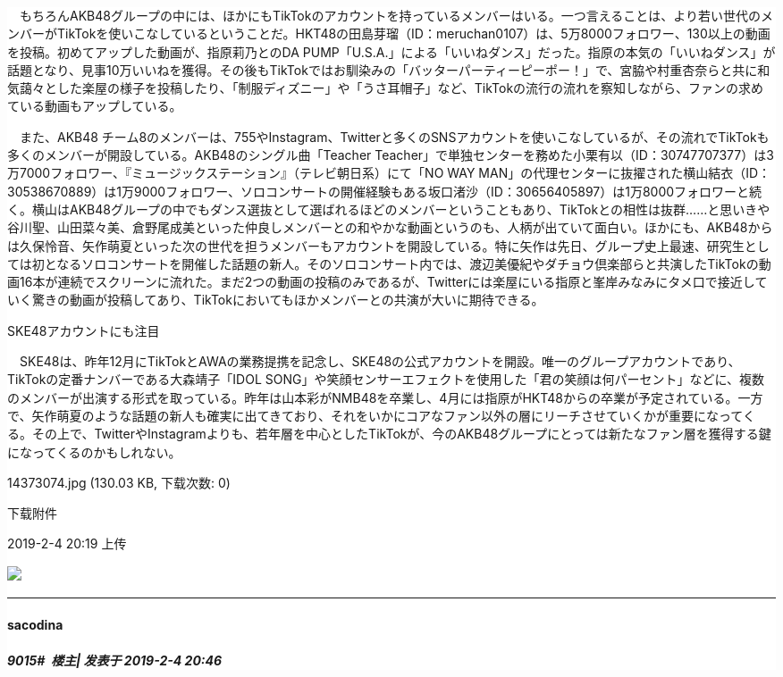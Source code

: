 
　もちろんAKB48グループの中には、ほかにもTikTokのアカウントを持っているメンバーはいる。一つ言えることは、より若い世代のメンバーがTikTokを使いこなしているということだ。HKT48の田島芽瑠（ID：meruchan0107）は、5万8000フォロワー、130以上の動画を投稿。初めてアップした動画が、指原莉乃とのDA PUMP「U.S.A.」による「いいねダンス」だった。指原の本気の「いいねダンス」が話題となり、見事10万いいねを獲得。その後もTikTokではお馴染みの「バッターパーティーピーポー！」で、宮脇や村重杏奈らと共に和気藹々とした楽屋の様子を投稿したり、「制服ディズニー」や「うさ耳帽子」など、TikTokの流行の流れを察知しながら、ファンの求めている動画もアップしている。


　また、AKB48 チーム8のメンバーは、755やInstagram、Twitterと多くのSNSアカウントを使いこなしているが、その流れでTikTokも多くのメンバーが開設している。AKB48のシングル曲「Teacher Teacher」で単独センターを務めた小栗有以（ID：30747707377）は3万7000フォロワー、『ミュージックステーション』（テレビ朝日系）にて「NO WAY MAN」の代理センターに抜擢された横山結衣（ID：30538670889）は1万9000フォロワー、ソロコンサートの開催経験もある坂口渚沙（ID：30656405897）は1万8000フォロワーと続く。横山はAKB48グループの中でもダンス選抜として選ばれるほどのメンバーということもあり、TikTokとの相性は抜群……と思いきや谷川聖、山田菜々美、倉野尾成美といった仲良しメンバーとの和やかな動画というのも、人柄が出ていて面白い。ほかにも、AKB48からは久保怜音、矢作萌夏といった次の世代を担うメンバーもアカウントを開設している。特に矢作は先日、グループ史上最速、研究生としては初となるソロコンサートを開催した話題の新人。そのソロコンサート内では、渡辺美優紀やダチョウ倶楽部らと共演したTikTokの動画16本が連続でスクリーンに流れた。まだ2つの動画の投稿のみであるが、Twitterには楽屋にいる指原と峯岸みなみにタメ口で接近していく驚きの動画が投稿してあり、TikTokにおいてもほかメンバーとの共演が大いに期待できる。



SKE48アカウントにも注目

　SKE48は、昨年12月にTikTokとAWAの業務提携を記念し、SKE48の公式アカウントを開設。唯一のグループアカウントであり、TikTokの定番ナンバーである大森靖子「IDOL SONG」や笑顔センサーエフェクトを使用した「君の笑顔は何パーセント」などに、複数のメンバーが出演する形式を取っている。昨年は山本彩がNMB48を卒業し、4月には指原がHKT48からの卒業が予定されている。一方で、矢作萌夏のような話題の新人も確実に出てきており、それをいかにコアなファン以外の層にリーチさせていくかが重要になってくる。その上で、TwitterやInstagramよりも、若年層を中心としたTikTokが、今のAKB48グループにとっては新たなファン層を獲得する鍵になってくるのかもしれない。







14373074.jpg
(130.03 KB, 下载次数: 0)




下载附件


2019-2-4 20:19 上传









<img src="https://img.saraba1st.com/forum/201902/04/201901b8owhtegueh288ob.jpg" referrerpolicy="no-referrer">












-----

####  sacodina  
##### 9015#         楼主| 发表于 2019-2-4 20:46




